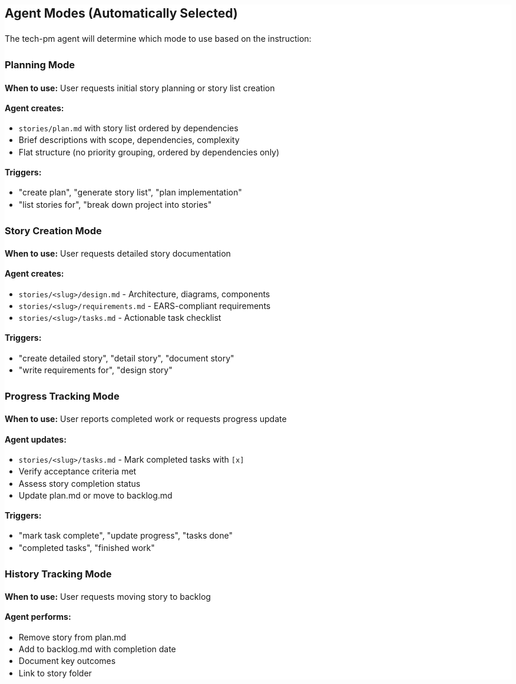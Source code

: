 ## Agent Modes (Automatically Selected)

The tech-pm agent will determine which mode to use based on the instruction:

### Planning Mode

**When to use:** User requests initial story planning or story list creation

**Agent creates:**

- `stories/plan.md` with story list ordered by dependencies
- Brief descriptions with scope, dependencies, complexity
- Flat structure (no priority grouping, ordered by dependencies only)

**Triggers:**

- "create plan", "generate story list", "plan implementation"
- "list stories for", "break down project into stories"

### Story Creation Mode

**When to use:** User requests detailed story documentation

**Agent creates:**

- `stories/<slug>/design.md` - Architecture, diagrams, components
- `stories/<slug>/requirements.md` - EARS-compliant requirements
- `stories/<slug>/tasks.md` - Actionable task checklist

**Triggers:**

- "create detailed story", "detail story", "document story"
- "write requirements for", "design story"

### Progress Tracking Mode

**When to use:** User reports completed work or requests progress update

**Agent updates:**

- `stories/<slug>/tasks.md` - Mark completed tasks with `[x]`
- Verify acceptance criteria met
- Assess story completion status
- Update plan.md or move to backlog.md

**Triggers:**

- "mark task complete", "update progress", "tasks done"
- "completed tasks", "finished work"

### History Tracking Mode

**When to use:** User requests moving story to backlog

**Agent performs:**

- Remove story from plan.md
- Add to backlog.md with completion date
- Document key outcomes
- Link to story folder
